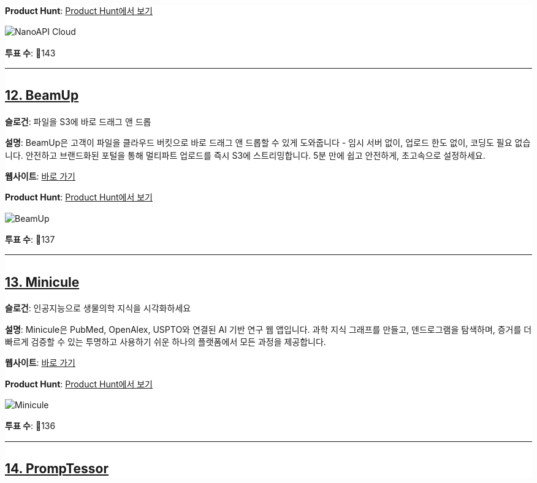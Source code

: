 **Product Hunt**: [Product Hunt에서 보기](https://www.producthunt.com/products/nanoapi-cloud?utm_campaign=producthunt-api&utm_medium=api-v2&utm_source=Application%3A+genexis+%28ID%3A+133272%29)

![NanoAPI Cloud]()

**투표 수**: 🔺143

---
## [12. BeamUp](https://www.producthunt.com/products/beamup-direct-to-cloud-file-uploads?utm_campaign=producthunt-api&utm_medium=api-v2&utm_source=Application%3A+genexis+%28ID%3A+133272%29)

**슬로건**: 파일을 S3에 바로 드래그 앤 드롭

**설명**: BeamUp은 고객이 파일을 클라우드 버킷으로 바로 드래그 앤 드롭할 수 있게 도와줍니다 - 임시 서버 없이, 업로드 한도 없이, 코딩도 필요 없습니다. 안전하고 브랜드화된 포털을 통해 멀티파트 업로드를 즉시 S3에 스트리밍합니다. 5분 만에 쉽고 안전하게, 초고속으로 설정하세요.

**웹사이트**: [바로 가기](https://www.producthunt.com/r/OVCFZHTFB2OFFD?utm_campaign=producthunt-api&utm_medium=api-v2&utm_source=Application%3A+genexis+%28ID%3A+133272%29)

**Product Hunt**: [Product Hunt에서 보기](https://www.producthunt.com/products/beamup-direct-to-cloud-file-uploads?utm_campaign=producthunt-api&utm_medium=api-v2&utm_source=Application%3A+genexis+%28ID%3A+133272%29)


![BeamUp]()


**투표 수**: 🔺137

---
## [13. Minicule](https://www.producthunt.com/products/minicule?utm_campaign=producthunt-api&utm_medium=api-v2&utm_source=Application%3A+genexis+%28ID%3A+133272%29)

**슬로건**: 인공지능으로 생물의학 지식을 시각화하세요

**설명**: Minicule은 PubMed, OpenAlex, USPTO와 연결된 AI 기반 연구 웹 앱입니다. 과학 지식 그래프를 만들고, 덴드로그램을 탐색하며, 증거를 더 빠르게 검증할 수 있는 투명하고 사용하기 쉬운 하나의 플랫폼에서 모든 과정을 제공합니다.

**웹사이트**: [바로 가기](https://www.producthunt.com/r/SNZ7C3FIZ56KCL?utm_campaign=producthunt-api&utm_medium=api-v2&utm_source=Application%3A+genexis+%28ID%3A+133272%29)

**Product Hunt**: [Product Hunt에서 보기](https://www.producthunt.com/products/minicule?utm_campaign=producthunt-api&utm_medium=api-v2&utm_source=Application%3A+genexis+%28ID%3A+133272%29)

![Minicule]()

**투표 수**: 🔺136

---
## [14. PrompTessor](https://www.producthunt.com/products/promptessor?utm_campaign=producthunt-api&utm_medium=api-v2&utm_source=Application%3A+genexis+%28ID%3A+133272%29)
